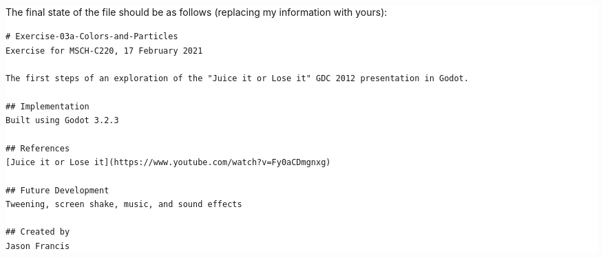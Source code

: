 The final state of the file should be as follows (replacing my information with yours):
```
# Exercise-03a-Colors-and-Particles
Exercise for MSCH-C220, 17 February 2021

The first steps of an exploration of the "Juice it or Lose it" GDC 2012 presentation in Godot.

## Implementation
Built using Godot 3.2.3

## References
[Juice it or Lose it](https://www.youtube.com/watch?v=Fy0aCDmgnxg)

## Future Development
Tweening, screen shake, music, and sound effects

## Created by 
Jason Francis

```
